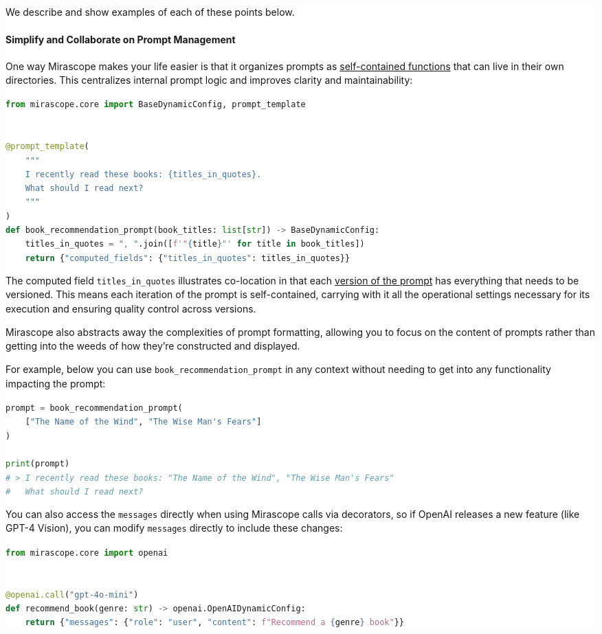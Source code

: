 We describe and show examples of each of these points below.

#### Simplify and Collaborate on Prompt Management

One way Mirascope makes your life easier is that it organizes prompts as [self-contained functions](https://mirascope.com/learn/prompts) that can live in their own directories. This centralizes internal prompt logic and improves clarity and maintainability:

```python
from mirascope.core import BaseDynamicConfig, prompt_template


@prompt_template(
    """
    I recently read these books: {titles_in_quotes}.
    What should I read next?
    """
)
def book_recommendation_prompt(book_titles: list[str]) -> BaseDynamicConfig:
    titles_in_quotes = ", ".join([f'"{title}"' for title in book_titles])
    return {"computed_fields": {"titles_in_quotes": titles_in_quotes}}
```

The computed field `titles_in_quotes` illustrates co-location in that each [version of the prompt](https://mirascope.com/blog/prompt-versioning) has everything that needs to be versioned. This means each iteration of the prompt is self-contained, carrying with it all the operational settings necessary for its execution and ensuring quality control across versions.

Mirascope also abstracts away the complexities of prompt formatting, allowing you to focus on the content of prompts rather than getting into the weeds of how they’re constructed and displayed.

For example, below you can use `book_recommendation_prompt` in any context without needing to get into any functionality impacting the prompt:

```python
prompt = book_recommendation_prompt(
    ["The Name of the Wind", "The Wise Man's Fears"]
)

print(prompt)
# > I recently read these books: "The Name of the Wind", "The Wise Man's Fears"
#   What should I read next?
```

You can also access the `messages` directly when using Mirascope calls via decorators, so if OpenAI releases a new feature (like GPT-4 Vision), you can modify `messages` directly to include these changes:

```python
from mirascope.core import openai


@openai.call("gpt-4o-mini")
def recommend_book(genre: str) -> openai.OpenAIDynamicConfig:
    return {"messages": {"role": "user", "content": f"Recommend a {genre} book"}}
```

